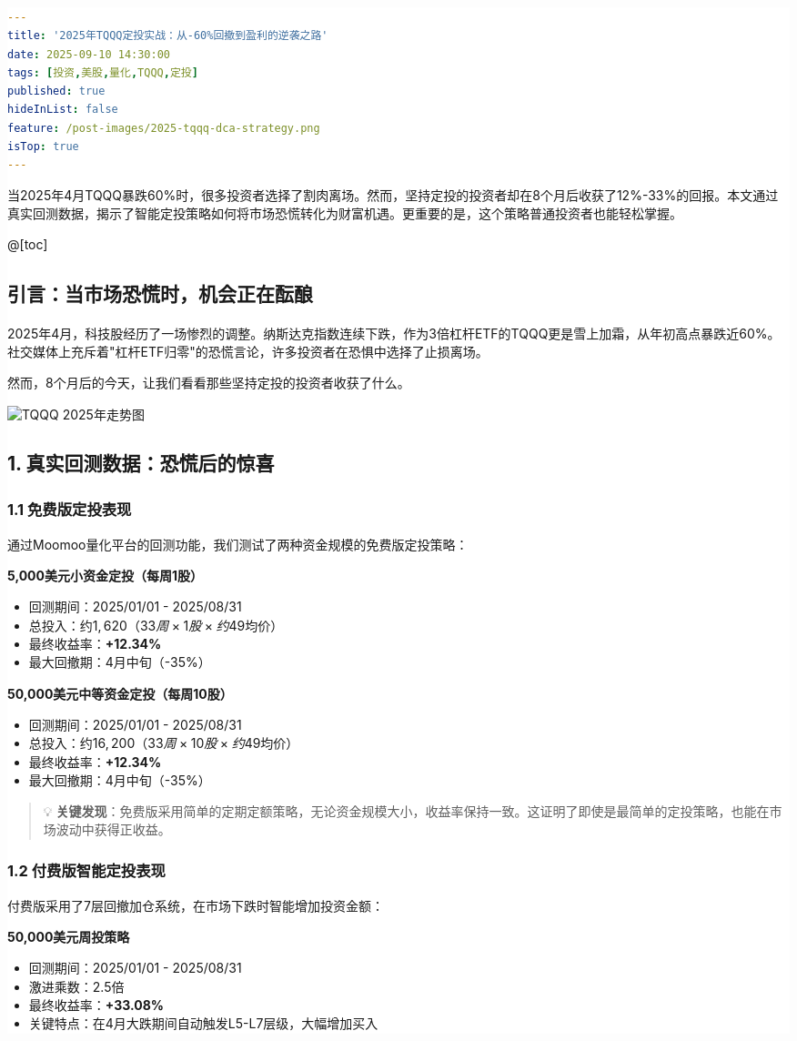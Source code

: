 ```yaml
---
title: '2025年TQQQ定投实战：从-60%回撤到盈利的逆袭之路'
date: 2025-09-10 14:30:00
tags: [投资,美股,量化,TQQQ,定投]
published: true
hideInList: false
feature: /post-images/2025-tqqq-dca-strategy.png
isTop: true
---
```


当2025年4月TQQQ暴跌60%时，很多投资者选择了割肉离场。然而，坚持定投的投资者却在8个月后收获了12%-33%的回报。本文通过真实回测数据，揭示了智能定投策略如何将市场恐慌转化为财富机遇。更重要的是，这个策略普通投资者也能轻松掌握。



@[toc]

## 引言：当市场恐慌时，机会正在酝酿

2025年4月，科技股经历了一场惨烈的调整。纳斯达克指数连续下跌，作为3倍杠杆ETF的TQQQ更是雪上加霜，从年初高点暴跌近60%。社交媒体上充斥着"杠杆ETF归零"的恐慌言论，许多投资者在恐惧中选择了止损离场。

然而，8个月后的今天，让我们看看那些坚持定投的投资者收获了什么。

![TQQQ 2025年走势图](https://1drv.ms/i/c/5644dab129afda10/tqqq-2025-chart)

## 1. 真实回测数据：恐慌后的惊喜

### 1.1 免费版定投表现

通过Moomoo量化平台的回测功能，我们测试了两种资金规模的免费版定投策略：

**5,000美元小资金定投（每周1股）**
- 回测期间：2025/01/01 - 2025/08/31
- 总投入：约$1,620（33周×1股×约$49均价）
- 最终收益率：**+12.34%**
- 最大回撤期：4月中旬（-35%）

**50,000美元中等资金定投（每周10股）**
- 回测期间：2025/01/01 - 2025/08/31
- 总投入：约$16,200（33周×10股×约$49均价）
- 最终收益率：**+12.34%**
- 最大回撤期：4月中旬（-35%）

> 💡 **关键发现**：免费版采用简单的定期定额策略，无论资金规模大小，收益率保持一致。这证明了即使是最简单的定投策略，也能在市场波动中获得正收益。

### 1.2 付费版智能定投表现

付费版采用了7层回撤加仓系统，在市场下跌时智能增加投资金额：

**50,000美元周投策略**
- 回测期间：2025/01/01 - 2025/08/31
- 激进乘数：2.5倍
- 最终收益率：**+33.08%**
- 关键特点：在4月大跌期间自动触发L5-L7层级，大幅增加买入
